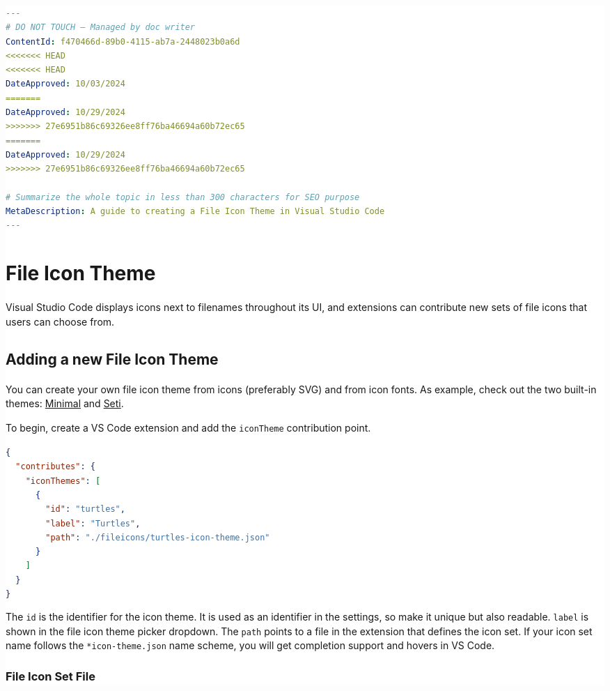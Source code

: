 ```yaml
---
# DO NOT TOUCH — Managed by doc writer
ContentId: f470466d-89b0-4115-ab7a-2448023b0a6d
<<<<<<< HEAD
<<<<<<< HEAD
DateApproved: 10/03/2024
=======
DateApproved: 10/29/2024
>>>>>>> 27e6951b86c69326ee8ff76ba46694a60b72ec65
=======
DateApproved: 10/29/2024
>>>>>>> 27e6951b86c69326ee8ff76ba46694a60b72ec65

# Summarize the whole topic in less than 300 characters for SEO purpose
MetaDescription: A guide to creating a File Icon Theme in Visual Studio Code
---
```


# File Icon Theme

Visual Studio Code displays icons next to filenames throughout its UI, and extensions can contribute new sets of file icons that users can choose from.

## Adding a new File Icon Theme

You can create your own file icon theme from icons (preferably SVG) and from icon fonts. As example, check out the two built-in themes: [Minimal](https://github.com/microsoft/vscode/tree/main/extensions/theme-defaults) and [Seti](https://github.com/microsoft/vscode/tree/main/extensions/theme-seti).

To begin, create a VS Code extension and add the `iconTheme` contribution point.

```json
{
  "contributes": {
    "iconThemes": [
      {
        "id": "turtles",
        "label": "Turtles",
        "path": "./fileicons/turtles-icon-theme.json"
      }
    ]
  }
}
```

The `id` is the identifier for the icon theme. It is used as an identifier in the settings, so make it unique but also readable. `label` is shown in the file icon theme picker dropdown. The `path` points to a file in the extension that defines the icon set. If your icon set name follows the `*icon-theme.json` name scheme, you will get completion support and hovers in VS Code.

### File Icon Set File
